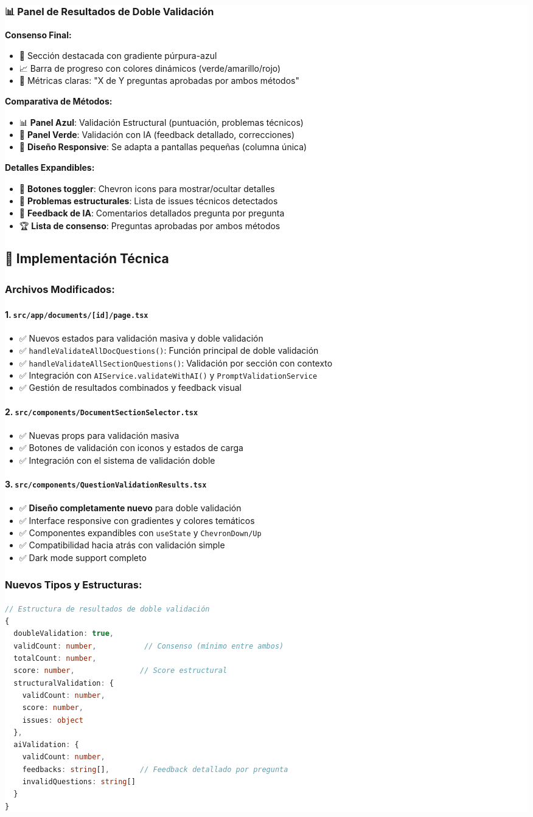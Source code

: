 ### 📊 **Panel de Resultados de Doble Validación**

**Consenso Final:**
- 🎯 Sección destacada con gradiente púrpura-azul
- 📈 Barra de progreso con colores dinámicos (verde/amarillo/rojo)
- 🔢 Métricas claras: "X de Y preguntas aprobadas por ambos métodos"

**Comparativa de Métodos:**
- 📊 **Panel Azul**: Validación Estructural (puntuación, problemas técnicos)
- 🤖 **Panel Verde**: Validación con IA (feedback detallado, correcciones)
- 📱 **Diseño Responsive**: Se adapta a pantallas pequeñas (columna única)

**Detalles Expandibles:**
- 🔽 **Botones toggler**: Chevron icons para mostrar/ocultar detalles
- 📝 **Problemas estructurales**: Lista de issues técnicos detectados
- 💬 **Feedback de IA**: Comentarios detallados pregunta por pregunta
- 🏆 **Lista de consenso**: Preguntas aprobadas por ambos métodos

## 🔧 **Implementación Técnica**

### **Archivos Modificados:**

#### 1. `src/app/documents/[id]/page.tsx`
- ✅ Nuevos estados para validación masiva y doble validación
- ✅ `handleValidateAllDocQuestions()`: Función principal de doble validación
- ✅ `handleValidateAllSectionQuestions()`: Validación por sección con contexto
- ✅ Integración con `AIService.validateWithAI()` y `PromptValidationService`
- ✅ Gestión de resultados combinados y feedback visual

#### 2. `src/components/DocumentSectionSelector.tsx`
- ✅ Nuevas props para validación masiva
- ✅ Botones de validación con iconos y estados de carga
- ✅ Integración con el sistema de validación doble

#### 3. `src/components/QuestionValidationResults.tsx`
- ✅ **Diseño completamente nuevo** para doble validación
- ✅ Interface responsive con gradientes y colores temáticos
- ✅ Componentes expandibles con `useState` y `ChevronDown/Up`
- ✅ Compatibilidad hacia atrás con validación simple
- ✅ Dark mode support completo

### **Nuevos Tipos y Estructuras:**

```typescript
// Estructura de resultados de doble validación
{
  doubleValidation: true,
  validCount: number,           // Consenso (mínimo entre ambos)
  totalCount: number,
  score: number,               // Score estructural
  structuralValidation: {
    validCount: number,
    score: number,
    issues: object
  },
  aiValidation: {
    validCount: number,
    feedbacks: string[],       // Feedback detallado por pregunta
    invalidQuestions: string[]
  }
}
```

